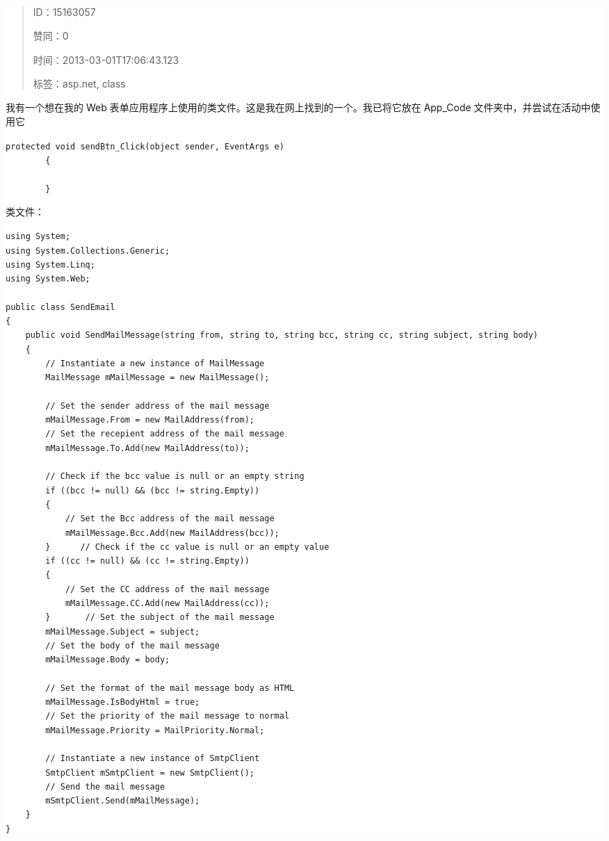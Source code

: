 > ID：15163057
> 
> 赞同：0
> 
> 时间：2013-03-01T17:06:43.123
> 
> 标签：asp.net, class

我有一个想在我的 Web 表单应用程序上使用的类文件。这是我在网上找到的一个。我已将它放在 App_Code 文件夹中，并尝试在活动中使用它

```
protected void sendBtn_Click(object sender, EventArgs e)
        {

        } 
```

类文件：

```
using System;
using System.Collections.Generic;
using System.Linq;
using System.Web;

public class SendEmail
{
    public void SendMailMessage(string from, string to, string bcc, string cc, string subject, string body)
    {
        // Instantiate a new instance of MailMessage
        MailMessage mMailMessage = new MailMessage();

        // Set the sender address of the mail message
        mMailMessage.From = new MailAddress(from);
        // Set the recepient address of the mail message
        mMailMessage.To.Add(new MailAddress(to));

        // Check if the bcc value is null or an empty string
        if ((bcc != null) && (bcc != string.Empty))
        {
            // Set the Bcc address of the mail message
            mMailMessage.Bcc.Add(new MailAddress(bcc));
        }      // Check if the cc value is null or an empty value
        if ((cc != null) && (cc != string.Empty))
        {
            // Set the CC address of the mail message
            mMailMessage.CC.Add(new MailAddress(cc));
        }       // Set the subject of the mail message
        mMailMessage.Subject = subject;
        // Set the body of the mail message
        mMailMessage.Body = body;

        // Set the format of the mail message body as HTML
        mMailMessage.IsBodyHtml = true;
        // Set the priority of the mail message to normal
        mMailMessage.Priority = MailPriority.Normal;

        // Instantiate a new instance of SmtpClient
        SmtpClient mSmtpClient = new SmtpClient();
        // Send the mail message
        mSmtpClient.Send(mMailMessage);
    }
} 
```

